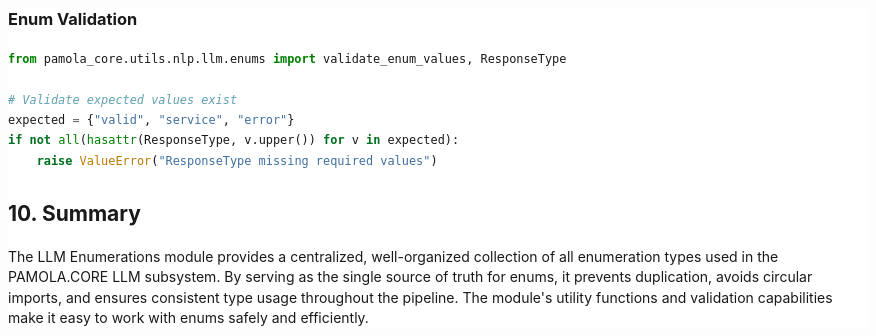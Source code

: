### Enum Validation

```python
from pamola_core.utils.nlp.llm.enums import validate_enum_values, ResponseType

# Validate expected values exist
expected = {"valid", "service", "error"}
if not all(hasattr(ResponseType, v.upper()) for v in expected):
    raise ValueError("ResponseType missing required values")
```

## 10. Summary

The LLM Enumerations module provides a centralized, well-organized collection of all enumeration types used in the PAMOLA.CORE LLM subsystem. By serving as the single source of truth for enums, it prevents duplication, avoids circular imports, and ensures consistent type usage throughout the pipeline. The module's utility functions and validation capabilities make it easy to work with enums safely and efficiently.